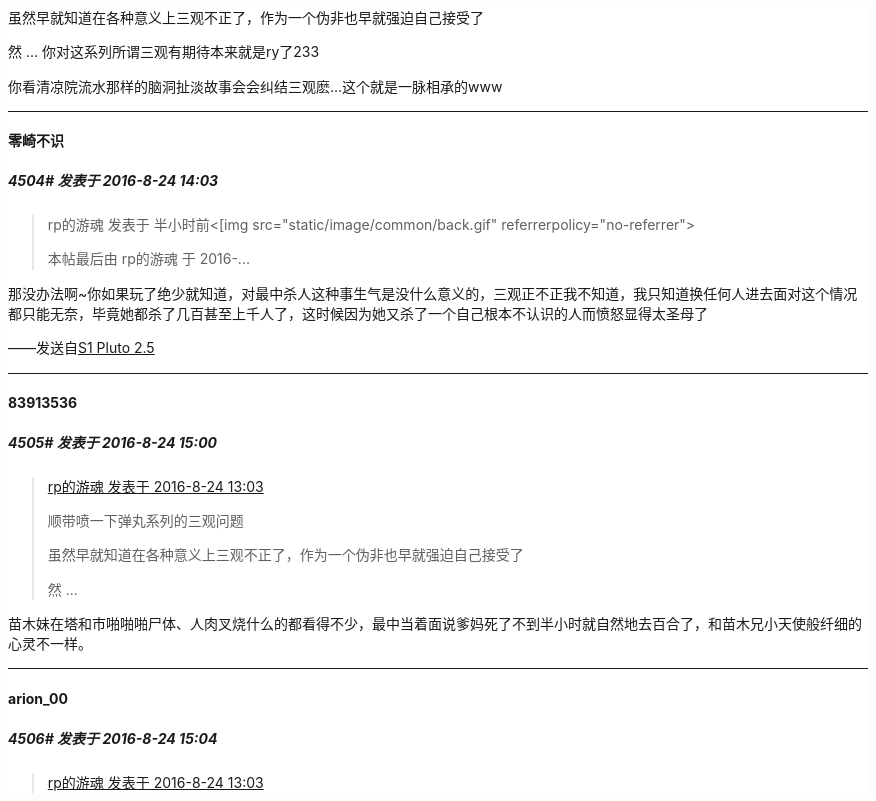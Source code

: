 虽然早就知道在各种意义上三观不正了，作为一个伪非也早就强迫自己接受了

然 ...</blockquote>
你对这系列所谓三观有期待本来就是ry了233

你看清凉院流水那样的脑洞扯淡故事会会纠结三观麽...这个就是一脉相承的www







*****

####  零崎不识  
##### 4504#       发表于 2016-8-24 14:03



<blockquote>rp的游魂 发表于 半小时前<[img src="static/image/common/back.gif" referrerpolicy="no-referrer">

 本帖最后由 rp的游魂 于 2016-...</blockquote>
那没办法啊~你如果玩了绝少就知道，对最中杀人这种事生气是没什么意义的，三观正不正我不知道，我只知道换任何人进去面对这个情况都只能无奈，毕竟她都杀了几百甚至上千人了，这时候因为她又杀了一个自己根本不认识的人而愤怒显得太圣母了


——发送自[S1 Pluto 2.5](https://itunes.apple.com/cn/app/s1-pluto/id889820003?mt=8)







*****

####  83913536  
##### 4505#       发表于 2016-8-24 15:00



<blockquote><a href="httphttps://bbs.saraba1st.com/2b/forum.php?mod=redirect&amp;goto=findpost&amp;pid=33376380&amp;ptid=1301912" target="_blank">rp的游魂 发表于 2016-8-24 13:03</a>

顺带喷一下弹丸系列的三观问题

虽然早就知道在各种意义上三观不正了，作为一个伪非也早就强迫自己接受了

然 ...</blockquote>
苗木妹在塔和市啪啪啪尸体、人肉叉烧什么的都看得不少，最中当着面说爹妈死了不到半小时就自然地去百合了，和苗木兄小天使般纤细的心灵不一样。







*****

####  arion_00  
##### 4506#       发表于 2016-8-24 15:04



<blockquote><a href="httphttps://bbs.saraba1st.com/2b/forum.php?mod=redirect&amp;goto=findpost&amp;pid=33376380&amp;ptid=1301912" target="_blank">rp的游魂 发表于 2016-8-24 13:03</a>
